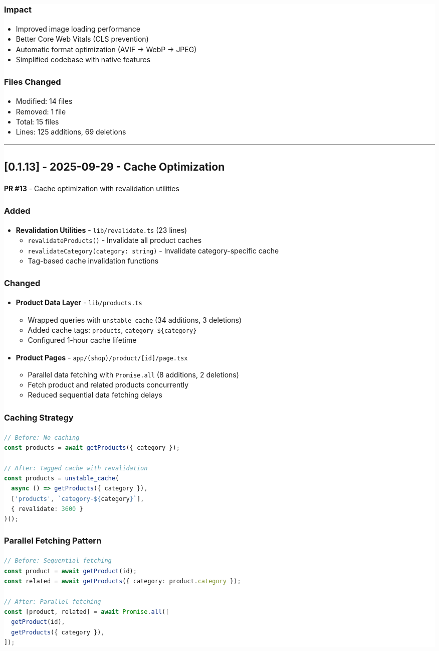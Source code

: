 ### Impact
- Improved image loading performance
- Better Core Web Vitals (CLS prevention)
- Automatic format optimization (AVIF → WebP → JPEG)
- Simplified codebase with native features

### Files Changed
- Modified: 14 files
- Removed: 1 file
- Total: 15 files
- Lines: 125 additions, 69 deletions

---

## [0.1.13] - 2025-09-29 - Cache Optimization

**PR #13** - Cache optimization with revalidation utilities

### Added
- **Revalidation Utilities** - `lib/revalidate.ts` (23 lines)
  - `revalidateProducts()` - Invalidate all product caches
  - `revalidateCategory(category: string)` - Invalidate category-specific cache
  - Tag-based cache invalidation functions

### Changed
- **Product Data Layer** - `lib/products.ts`
  - Wrapped queries with `unstable_cache` (34 additions, 3 deletions)
  - Added cache tags: `products`, `category-${category}`
  - Configured 1-hour cache lifetime

- **Product Pages** - `app/(shop)/product/[id]/page.tsx`
  - Parallel data fetching with `Promise.all` (8 additions, 2 deletions)
  - Fetch product and related products concurrently
  - Reduced sequential data fetching delays

### Caching Strategy
```typescript
// Before: No caching
const products = await getProducts({ category });

// After: Tagged cache with revalidation
const products = unstable_cache(
  async () => getProducts({ category }),
  ['products', `category-${category}`],
  { revalidate: 3600 }
)();
```

### Parallel Fetching Pattern
```typescript
// Before: Sequential fetching
const product = await getProduct(id);
const related = await getProducts({ category: product.category });

// After: Parallel fetching
const [product, related] = await Promise.all([
  getProduct(id),
  getProducts({ category }),
]);
```
